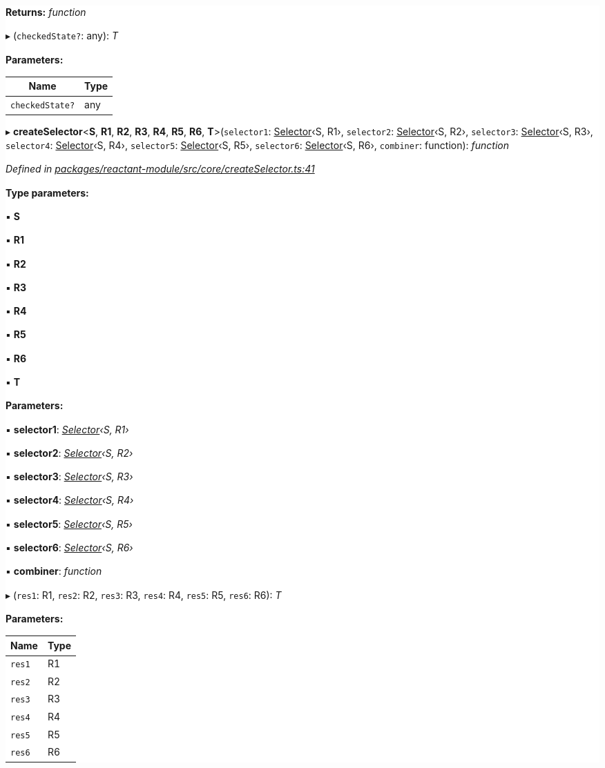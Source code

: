 **Returns:** *function*

▸ (`checkedState?`: any): *T*

**Parameters:**

Name | Type |
------ | ------ |
`checkedState?` | any |

▸ **createSelector**<**S**, **R1**, **R2**, **R3**, **R4**, **R5**, **R6**, **T**>(`selector1`: [Selector](_interfaces_.md#selector)‹S, R1›, `selector2`: [Selector](_interfaces_.md#selector)‹S, R2›, `selector3`: [Selector](_interfaces_.md#selector)‹S, R3›, `selector4`: [Selector](_interfaces_.md#selector)‹S, R4›, `selector5`: [Selector](_interfaces_.md#selector)‹S, R5›, `selector6`: [Selector](_interfaces_.md#selector)‹S, R6›, `combiner`: function): *function*

*Defined in [packages/reactant-module/src/core/createSelector.ts:41](https://github.com/unadlib/reactant/blob/2a94e2e/packages/reactant-module/src/core/createSelector.ts#L41)*

**Type parameters:**

▪ **S**

▪ **R1**

▪ **R2**

▪ **R3**

▪ **R4**

▪ **R5**

▪ **R6**

▪ **T**

**Parameters:**

▪ **selector1**: *[Selector](_interfaces_.md#selector)‹S, R1›*

▪ **selector2**: *[Selector](_interfaces_.md#selector)‹S, R2›*

▪ **selector3**: *[Selector](_interfaces_.md#selector)‹S, R3›*

▪ **selector4**: *[Selector](_interfaces_.md#selector)‹S, R4›*

▪ **selector5**: *[Selector](_interfaces_.md#selector)‹S, R5›*

▪ **selector6**: *[Selector](_interfaces_.md#selector)‹S, R6›*

▪ **combiner**: *function*

▸ (`res1`: R1, `res2`: R2, `res3`: R3, `res4`: R4, `res5`: R5, `res6`: R6): *T*

**Parameters:**

Name | Type |
------ | ------ |
`res1` | R1 |
`res2` | R2 |
`res3` | R3 |
`res4` | R4 |
`res5` | R5 |
`res6` | R6 |
